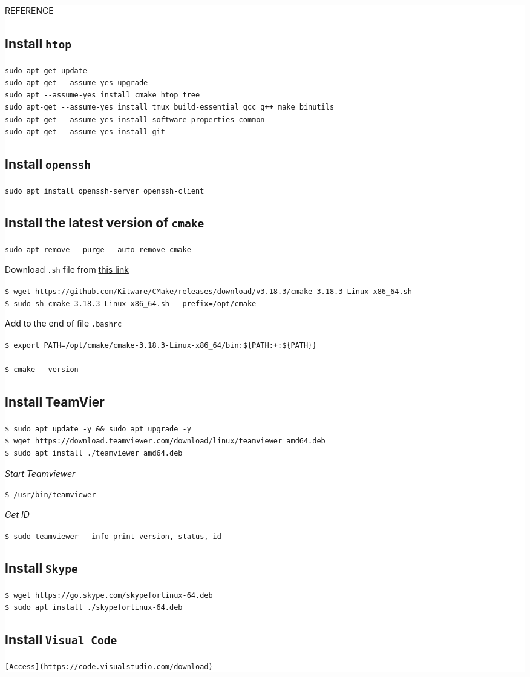 [REFERENCE](https://towardsdatascience.com/a-definitive-guide-for-setting-up-a-deep-learning-workstation-with-ubuntu-18-04-5459d70e19c3)

## Install `htop`

    sudo apt-get update
    sudo apt-get --assume-yes upgrade
    sudo apt --assume-yes install cmake htop tree
    sudo apt-get --assume-yes install tmux build-essential gcc g++ make binutils
    sudo apt-get --assume-yes install software-properties-common
    sudo apt-get --assume-yes install git

## Install `openssh`
    
    sudo apt install openssh-server openssh-client

## Install the latest version of `cmake`

    sudo apt remove --purge --auto-remove cmake

Download `.sh` file from [this link](https://cmake.org/download/)

    $ wget https://github.com/Kitware/CMake/releases/download/v3.18.3/cmake-3.18.3-Linux-x86_64.sh
    $ sudo sh cmake-3.18.3-Linux-x86_64.sh --prefix=/opt/cmake
    
Add to the end of file `.bashrc`

    $ export PATH=/opt/cmake/cmake-3.18.3-Linux-x86_64/bin:${PATH:+:${PATH}}

    $ cmake --version

## Install TeamVier

    $ sudo apt update -y && sudo apt upgrade -y
    $ wget https://download.teamviewer.com/download/linux/teamviewer_amd64.deb
    $ sudo apt install ./teamviewer_amd64.deb

*Start Teamviewer*

    $ /usr/bin/teamviewer

*Get ID*

    $ sudo teamviewer --info print version, status, id

## Install `Skype`

    $ wget https://go.skype.com/skypeforlinux-64.deb
    $ sudo apt install ./skypeforlinux-64.deb

## Install `Visual Code`

    [Access](https://code.visualstudio.com/download)
